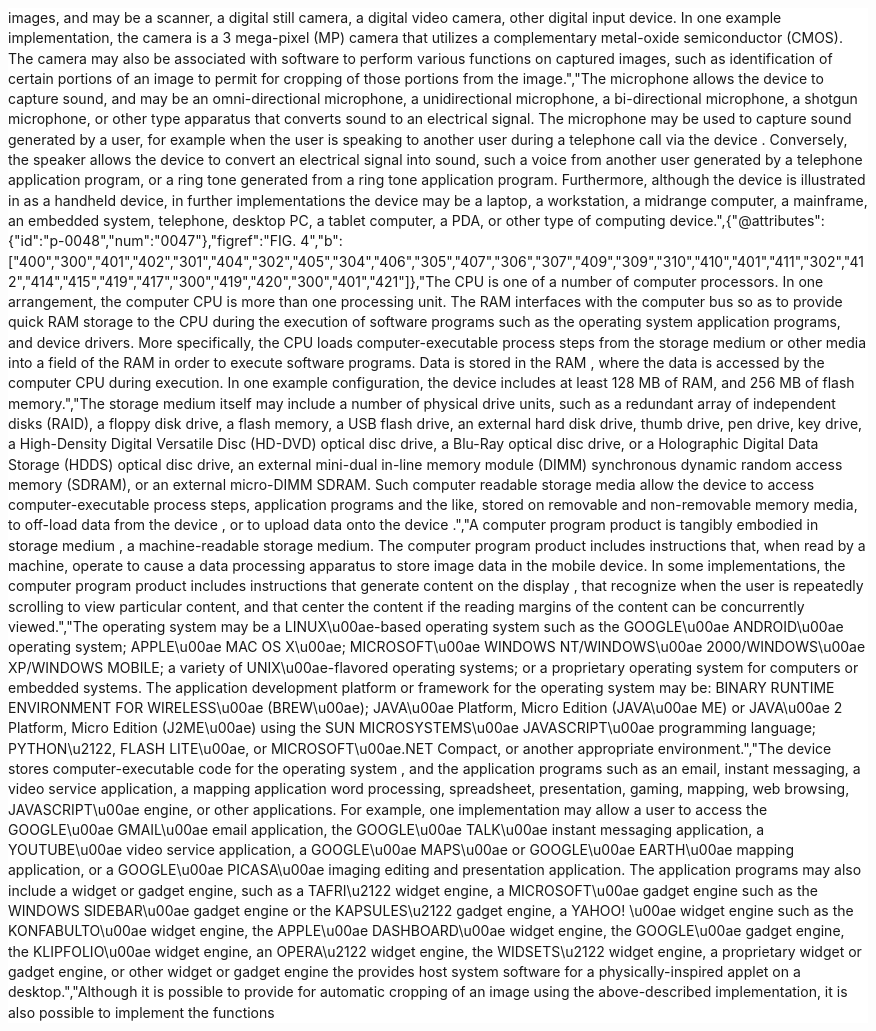 images, and may be a scanner, a digital still camera, a digital video camera, other digital input device. In one example implementation, the camera  is a 3 mega-pixel (MP) camera that utilizes a complementary metal-oxide semiconductor (CMOS). The camera may also be associated with software to perform various functions on captured images, such as identification of certain portions of an image to permit for cropping of those portions from the image.","The microphone  allows the device  to capture sound, and may be an omni-directional microphone, a unidirectional microphone, a bi-directional microphone, a shotgun microphone, or other type apparatus that converts sound to an electrical signal. The microphone  may be used to capture sound generated by a user, for example when the user is speaking to another user during a telephone call via the device . Conversely, the speaker  allows the device to convert an electrical signal into sound, such a voice from another user generated by a telephone application program, or a ring tone generated from a ring tone application program. Furthermore, although the device  is illustrated in  as a handheld device, in further implementations the device  may be a laptop, a workstation, a midrange computer, a mainframe, an embedded system, telephone, desktop PC, a tablet computer, a PDA, or other type of computing device.",{"@attributes":{"id":"p-0048","num":"0047"},"figref":"FIG. 4","b":["400","300","401","402","301","404","302","405","304","406","305","407","306","307","409","309","310","410","401","411","302","412","414","415","419","417","300","419","420","300","401","421"]},"The CPU  is one of a number of computer processors. In one arrangement, the computer CPU  is more than one processing unit. The RAM  interfaces with the computer bus  so as to provide quick RAM storage to the CPU  during the execution of software programs such as the operating system application programs, and device drivers. More specifically, the CPU  loads computer-executable process steps from the storage medium  or other media into a field of the RAM  in order to execute software programs. Data is stored in the RAM , where the data is accessed by the computer CPU  during execution. In one example configuration, the device  includes at least 128 MB of RAM, and 256 MB of flash memory.","The storage medium  itself may include a number of physical drive units, such as a redundant array of independent disks (RAID), a floppy disk drive, a flash memory, a USB flash drive, an external hard disk drive, thumb drive, pen drive, key drive, a High-Density Digital Versatile Disc (HD-DVD) optical disc drive, a Blu-Ray optical disc drive, or a Holographic Digital Data Storage (HDDS) optical disc drive, an external mini-dual in-line memory module (DIMM) synchronous dynamic random access memory (SDRAM), or an external micro-DIMM SDRAM. Such computer readable storage media allow the device  to access computer-executable process steps, application programs and the like, stored on removable and non-removable memory media, to off-load data from the device , or to upload data onto the device .","A computer program product is tangibly embodied in storage medium , a machine-readable storage medium. The computer program product includes instructions that, when read by a machine, operate to cause a data processing apparatus to store image data in the mobile device. In some implementations, the computer program product includes instructions that generate content on the display , that recognize when the user is repeatedly scrolling to view particular content, and that center the content if the reading margins of the content can be concurrently viewed.","The operating system  may be a LINUX\u00ae-based operating system such as the GOOGLE\u00ae ANDROID\u00ae operating system; APPLE\u00ae MAC OS X\u00ae; MICROSOFT\u00ae WINDOWS NT\/WINDOWS\u00ae 2000\/WINDOWS\u00ae XP\/WINDOWS MOBILE; a variety of UNIX\u00ae-flavored operating systems; or a proprietary operating system for computers or embedded systems. The application development platform or framework for the operating system  may be: BINARY RUNTIME ENVIRONMENT FOR WIRELESS\u00ae (BREW\u00ae); JAVA\u00ae Platform, Micro Edition (JAVA\u00ae ME) or JAVA\u00ae 2 Platform, Micro Edition (J2ME\u00ae) using the SUN MICROSYSTEMS\u00ae JAVASCRIPT\u00ae programming language; PYTHON\u2122, FLASH LITE\u00ae, or MICROSOFT\u00ae.NET Compact, or another appropriate environment.","The device stores computer-executable code for the operating system , and the application programs  such as an email, instant messaging, a video service application, a mapping application word processing, spreadsheet, presentation, gaming, mapping, web browsing, JAVASCRIPT\u00ae engine, or other applications. For example, one implementation may allow a user to access the GOOGLE\u00ae GMAIL\u00ae email application, the GOOGLE\u00ae TALK\u00ae instant messaging application, a YOUTUBE\u00ae video service application, a GOOGLE\u00ae MAPS\u00ae or GOOGLE\u00ae EARTH\u00ae mapping application, or a GOOGLE\u00ae PICASA\u00ae imaging editing and presentation application. The application programs  may also include a widget or gadget engine, such as a TAFRI\u2122 widget engine, a MICROSOFT\u00ae gadget engine such as the WINDOWS SIDEBAR\u00ae gadget engine or the KAPSULES\u2122 gadget engine, a YAHOO! \u00ae widget engine such as the KONFABULTO\u00ae widget engine, the APPLE\u00ae DASHBOARD\u00ae widget engine, the GOOGLE\u00ae gadget engine, the KLIPFOLIO\u00ae widget engine, an OPERA\u2122 widget engine, the WIDSETS\u2122 widget engine, a proprietary widget or gadget engine, or other widget or gadget engine the provides host system software for a physically-inspired applet on a desktop.","Although it is possible to provide for automatic cropping of an image using the above-described implementation, it is also possible to implement the functions